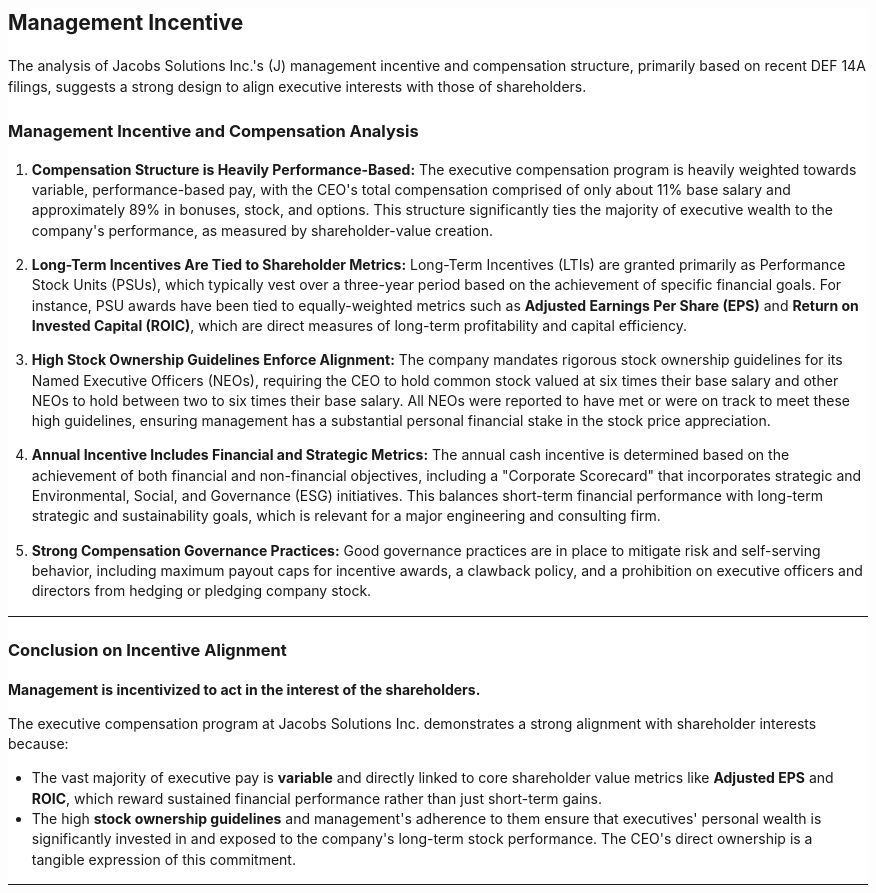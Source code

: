 
## Management Incentive

The analysis of Jacobs Solutions Inc.'s (J) management incentive and compensation structure, primarily based on recent DEF 14A filings, suggests a strong design to align executive interests with those of shareholders.

### **Management Incentive and Compensation Analysis**

1.  **Compensation Structure is Heavily Performance-Based:** The executive compensation program is heavily weighted towards variable, performance-based pay, with the CEO's total compensation comprised of only about 11% base salary and approximately 89% in bonuses, stock, and options. This structure significantly ties the majority of executive wealth to the company's performance, as measured by shareholder-value creation.

2.  **Long-Term Incentives Are Tied to Shareholder Metrics:** Long-Term Incentives (LTIs) are granted primarily as Performance Stock Units (PSUs), which typically vest over a three-year period based on the achievement of specific financial goals. For instance, PSU awards have been tied to equally-weighted metrics such as **Adjusted Earnings Per Share (EPS)** and **Return on Invested Capital (ROIC)**, which are direct measures of long-term profitability and capital efficiency.

3.  **High Stock Ownership Guidelines Enforce Alignment:** The company mandates rigorous stock ownership guidelines for its Named Executive Officers (NEOs), requiring the CEO to hold common stock valued at six times their base salary and other NEOs to hold between two to six times their base salary. All NEOs were reported to have met or were on track to meet these high guidelines, ensuring management has a substantial personal financial stake in the stock price appreciation.

4.  **Annual Incentive Includes Financial and Strategic Metrics:** The annual cash incentive is determined based on the achievement of both financial and non-financial objectives, including a "Corporate Scorecard" that incorporates strategic and Environmental, Social, and Governance (ESG) initiatives. This balances short-term financial performance with long-term strategic and sustainability goals, which is relevant for a major engineering and consulting firm.

5.  **Strong Compensation Governance Practices:** Good governance practices are in place to mitigate risk and self-serving behavior, including maximum payout caps for incentive awards, a clawback policy, and a prohibition on executive officers and directors from hedging or pledging company stock.

***

### **Conclusion on Incentive Alignment**

**Management is incentivized to act in the interest of the shareholders.**

The executive compensation program at Jacobs Solutions Inc. demonstrates a strong alignment with shareholder interests because:
*   The vast majority of executive pay is **variable** and directly linked to core shareholder value metrics like **Adjusted EPS** and **ROIC**, which reward sustained financial performance rather than just short-term gains.
*   The high **stock ownership guidelines** and management's adherence to them ensure that executives' personal wealth is significantly invested in and exposed to the company's long-term stock performance. The CEO's direct ownership is a tangible expression of this commitment.

---
